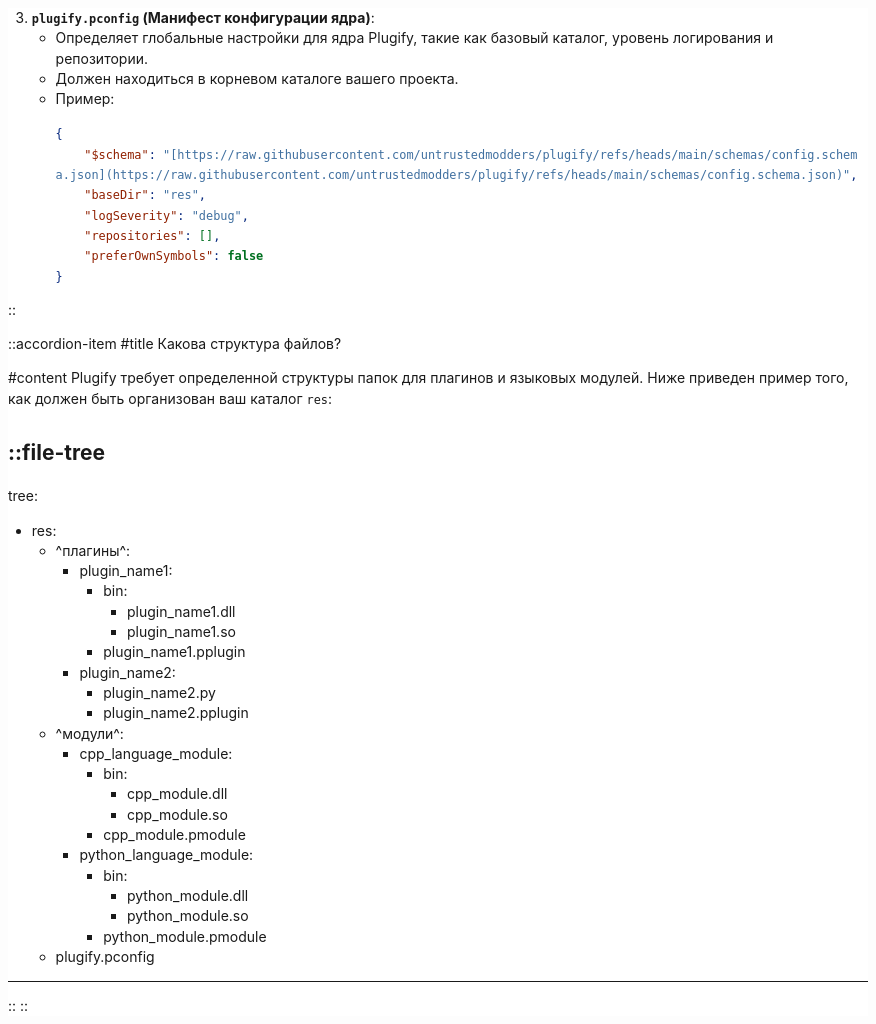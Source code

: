 3. **`plugify.pconfig` (Манифест конфигурации ядра)**:
   - Определяет глобальные настройки для ядра Plugify, такие как базовый каталог, уровень логирования и репозитории.
   - Должен находиться в корневом каталоге вашего проекта.
   - Пример:
     ```json
     {
         "$schema": "[https://raw.githubusercontent.com/untrustedmodders/plugify/refs/heads/main/schemas/config.schema.json](https://raw.githubusercontent.com/untrustedmodders/plugify/refs/heads/main/schemas/config.schema.json)",
         "baseDir": "res",
         "logSeverity": "debug",
         "repositories": [],
         "preferOwnSymbols": false
     }
     ```
::

::accordion-item
#title
Какова структура файлов?

#content
Plugify требует определенной структуры папок для плагинов и языковых модулей. Ниже приведен пример того, как должен быть организован ваш каталог `res`:

   ::file-tree
   ---
   tree:
   - res:
      - ^плагины^:
         - plugin_name1:
            - bin:
               - plugin_name1.dll
               - plugin_name1.so
            - plugin_name1.pplugin
         - plugin_name2:
            - plugin_name2.py
            - plugin_name2.pplugin
      - ^модули^:
         - cpp_language_module:
            - bin:
               - cpp_module.dll
               - cpp_module.so
            - cpp_module.pmodule
         - python_language_module:
            - bin:
               - python_module.dll
               - python_module.so
            - python_module.pmodule
      - plugify.pconfig
   ---
   ::
::
